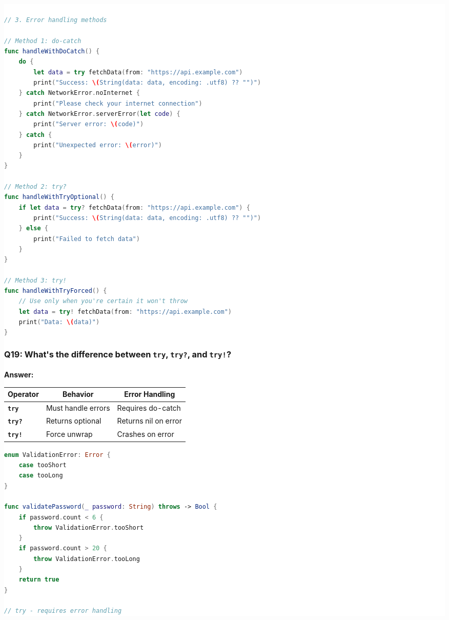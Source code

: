 ```swift

// 3. Error handling methods

// Method 1: do-catch
func handleWithDoCatch() {
    do {
        let data = try fetchData(from: "https://api.example.com")
        print("Success: \(String(data: data, encoding: .utf8) ?? "")")
    } catch NetworkError.noInternet {
        print("Please check your internet connection")
    } catch NetworkError.serverError(let code) {
        print("Server error: \(code)")
    } catch {
        print("Unexpected error: \(error)")
    }
}

// Method 2: try?
func handleWithTryOptional() {
    if let data = try? fetchData(from: "https://api.example.com") {
        print("Success: \(String(data: data, encoding: .utf8) ?? "")")
    } else {
        print("Failed to fetch data")
    }
}

// Method 3: try!
func handleWithTryForced() {
    // Use only when you're certain it won't throw
    let data = try! fetchData(from: "https://api.example.com")
    print("Data: \(data)")
}
```

### Q19: What's the difference between `try`, `try?`, and `try!`?

**Answer:**

| Operator | Behavior | Error Handling |
|----------|----------|----------------|
| **`try`** | Must handle errors | Requires do-catch |
| **`try?`** | Returns optional | Returns nil on error |
| **`try!`** | Force unwrap | Crashes on error |

```swift
enum ValidationError: Error {
    case tooShort
    case tooLong
}

func validatePassword(_ password: String) throws -> Bool {
    if password.count < 6 {
        throw ValidationError.tooShort
    }
    if password.count > 20 {
        throw ValidationError.tooLong
    }
    return true
}

// try - requires error handling
```